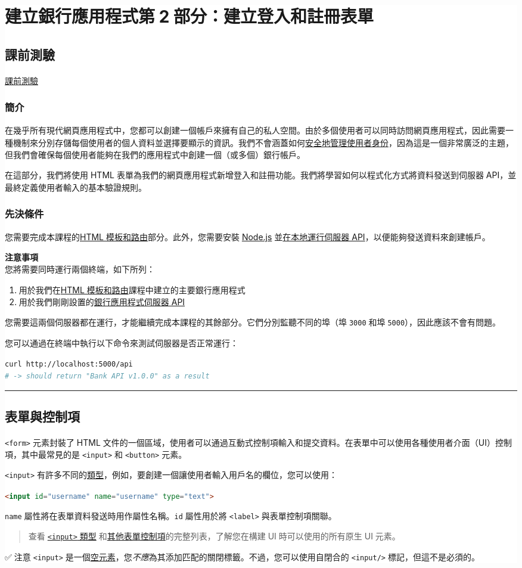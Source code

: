 
# 建立銀行應用程式第 2 部分：建立登入和註冊表單

## 課前測驗

[課前測驗](https://ff-quizzes.netlify.app/web/quiz/43)

### 簡介

在幾乎所有現代網頁應用程式中，您都可以創建一個帳戶來擁有自己的私人空間。由於多個使用者可以同時訪問網頁應用程式，因此需要一種機制來分別存儲每個使用者的個人資料並選擇要顯示的資訊。我們不會涵蓋如何[安全地管理使用者身份](https://en.wikipedia.org/wiki/Authentication)，因為這是一個非常廣泛的主題，但我們會確保每個使用者能夠在我們的應用程式中創建一個（或多個）銀行帳戶。

在這部分，我們將使用 HTML 表單為我們的網頁應用程式新增登入和註冊功能。我們將學習如何以程式化方式將資料發送到伺服器 API，並最終定義使用者輸入的基本驗證規則。

### 先決條件

您需要完成本課程的[HTML 模板和路由](../1-template-route/README.md)部分。此外，您需要安裝 [Node.js](https://nodejs.org) 並[在本地運行伺服器 API](../api/README.md)，以便能夠發送資料來創建帳戶。

**注意事項**  
您將需要同時運行兩個終端，如下所列：  
1. 用於我們在[HTML 模板和路由](../1-template-route/README.md)課程中建立的主要銀行應用程式  
2. 用於我們剛剛設置的[銀行應用程式伺服器 API](../api/README.md)  

您需要這兩個伺服器都在運行，才能繼續完成本課程的其餘部分。它們分別監聽不同的埠（埠 `3000` 和埠 `5000`），因此應該不會有問題。

您可以通過在終端中執行以下命令來測試伺服器是否正常運行：

```sh
curl http://localhost:5000/api
# -> should return "Bank API v1.0.0" as a result
```

---

## 表單與控制項

`<form>` 元素封裝了 HTML 文件的一個區域，使用者可以通過互動式控制項輸入和提交資料。在表單中可以使用各種使用者介面（UI）控制項，其中最常見的是 `<input>` 和 `<button>` 元素。

`<input>` 有許多不同的[類型](https://developer.mozilla.org/docs/Web/HTML/Element/input)，例如，要創建一個讓使用者輸入用戶名的欄位，您可以使用：

```html
<input id="username" name="username" type="text">
```

`name` 屬性將在表單資料發送時用作屬性名稱。`id` 屬性用於將 `<label>` 與表單控制項關聯。

> 查看 [`<input>` 類型](https://developer.mozilla.org/docs/Web/HTML/Element/input) 和[其他表單控制項](https://developer.mozilla.org/docs/Learn/Forms/Other_form_controls)的完整列表，了解您在構建 UI 時可以使用的所有原生 UI 元素。

✅ 注意 `<input>` 是一個[空元素](https://developer.mozilla.org/docs/Glossary/Empty_element)，您*不應*為其添加匹配的關閉標籤。不過，您可以使用自閉合的 `<input/>` 標記，但這不是必須的。
